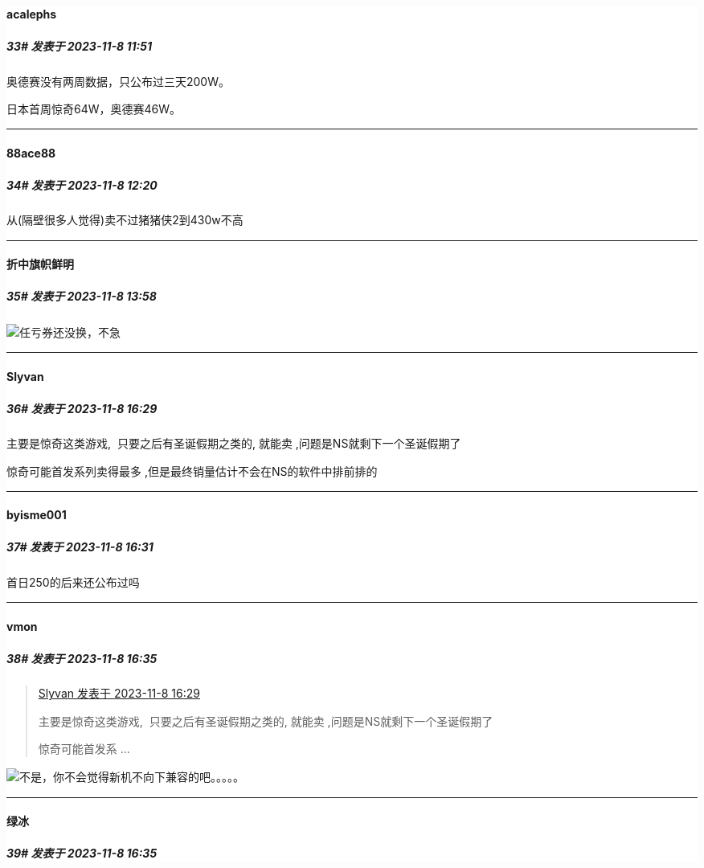 ####  acalephs  
##### 33#       发表于 2023-11-8 11:51

奥德赛没有两周数据，只公布过三天200W。

日本首周惊奇64W，奥德赛46W。

*****

####  88ace88  
##### 34#       发表于 2023-11-8 12:20

从(隔壁很多人觉得)卖不过猪猪侠2到430w不高

*****

####  折中旗帜鲜明  
##### 35#       发表于 2023-11-8 13:58

<img src="https://static.saraba1st.com/image/smiley/face2017/009.gif" referrerpolicy="no-referrer">任亏券还没换，不急

*****

####  Slyvan  
##### 36#       发表于 2023-11-8 16:29

主要是惊奇这类游戏,  只要之后有圣诞假期之类的, 就能卖 ,问题是NS就剩下一个圣诞假期了

惊奇可能首发系列卖得最多 ,但是最终销量估计不会在NS的软件中排前排的

*****

####  byisme001  
##### 37#       发表于 2023-11-8 16:31

首日250的后来还公布过吗

*****

####  vmon  
##### 38#       发表于 2023-11-8 16:35

<blockquote><a href="httphttps://bbs.saraba1st.com/2b/forum.php?mod=redirect&amp;goto=findpost&amp;pid=62981643&amp;ptid=2159894" target="_blank">Slyvan 发表于 2023-11-8 16:29</a>

主要是惊奇这类游戏,  只要之后有圣诞假期之类的, 就能卖 ,问题是NS就剩下一个圣诞假期了

惊奇可能首发系 ...</blockquote>
<img src="https://static.saraba1st.com/image/smiley/face2017/067.png" referrerpolicy="no-referrer">不是，你不会觉得新机不向下兼容的吧。。。。。

*****

####  绿冰  
##### 39#       发表于 2023-11-8 16:35
